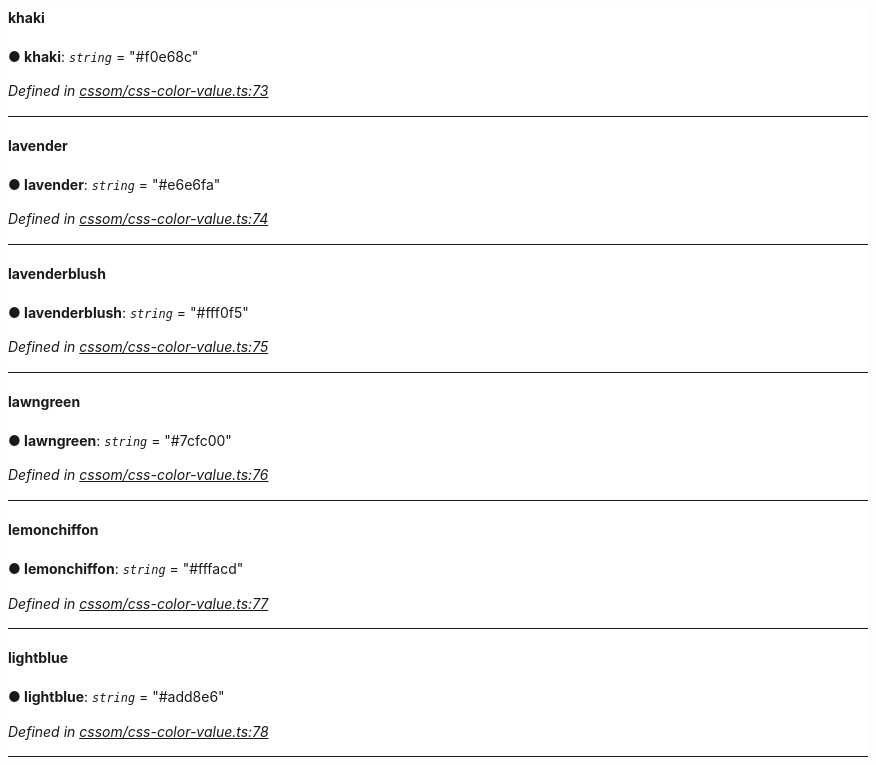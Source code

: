 ####  khaki

**● khaki**: *`string`* = "#f0e68c"

*Defined in [cssom/css-color-value.ts:73](https://github.com/umbopepato/visua/blob/221e6a0/src/cssom/css-color-value.ts#L73)*

___
<a id="x11colorsmap.lavender"></a>

####  lavender

**● lavender**: *`string`* = "#e6e6fa"

*Defined in [cssom/css-color-value.ts:74](https://github.com/umbopepato/visua/blob/221e6a0/src/cssom/css-color-value.ts#L74)*

___
<a id="x11colorsmap.lavenderblush"></a>

####  lavenderblush

**● lavenderblush**: *`string`* = "#fff0f5"

*Defined in [cssom/css-color-value.ts:75](https://github.com/umbopepato/visua/blob/221e6a0/src/cssom/css-color-value.ts#L75)*

___
<a id="x11colorsmap.lawngreen"></a>

####  lawngreen

**● lawngreen**: *`string`* = "#7cfc00"

*Defined in [cssom/css-color-value.ts:76](https://github.com/umbopepato/visua/blob/221e6a0/src/cssom/css-color-value.ts#L76)*

___
<a id="x11colorsmap.lemonchiffon"></a>

####  lemonchiffon

**● lemonchiffon**: *`string`* = "#fffacd"

*Defined in [cssom/css-color-value.ts:77](https://github.com/umbopepato/visua/blob/221e6a0/src/cssom/css-color-value.ts#L77)*

___
<a id="x11colorsmap.lightblue"></a>

####  lightblue

**● lightblue**: *`string`* = "#add8e6"

*Defined in [cssom/css-color-value.ts:78](https://github.com/umbopepato/visua/blob/221e6a0/src/cssom/css-color-value.ts#L78)*

___
<a id="x11colorsmap.lightcoral"></a>
